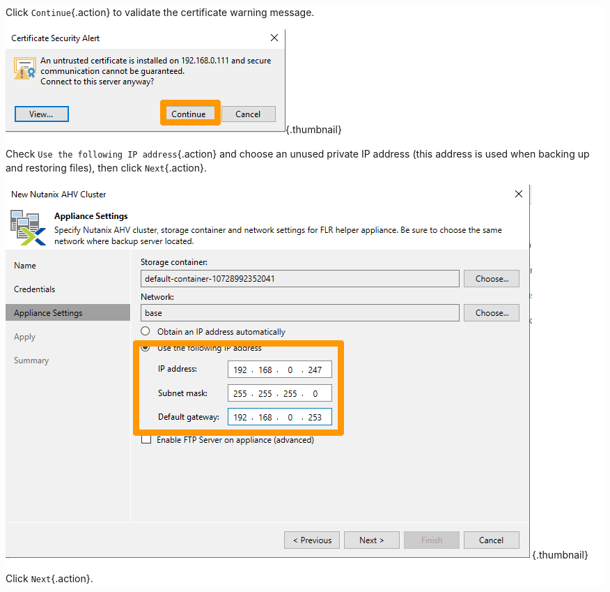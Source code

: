 Click `Continue`{.action} to validate the certificate warning message.

![Addon Cluster Nutanix to Veeam 08](images/03-addclusternutanix-to-veeam08.png){.thumbnail}

Check `Use the following IP address`{.action} and choose an unused private IP address (this address is used when backing up and restoring files), then click `Next`{.action}.

![Addon Cluster Nutanix to Veeam 09](images/03-addclusternutanix-to-veeam09.png){.thumbnail}

Click `Next`{.action}.
